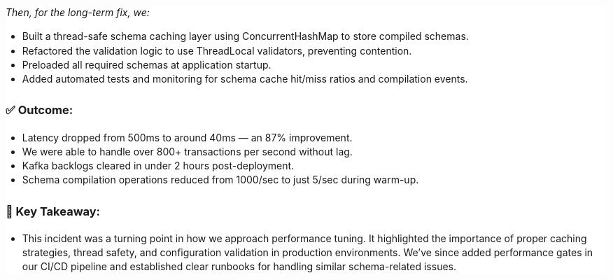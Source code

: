 *Then, for the long-term fix, we:*

- Built a thread-safe schema caching layer using ConcurrentHashMap to store compiled schemas.
- Refactored the validation logic to use ThreadLocal validators, preventing contention.
- Preloaded all required schemas at application startup.
- Added automated tests and monitoring for schema cache hit/miss ratios and compilation events.

### ✅ Outcome:

- Latency dropped from 500ms to around 40ms — an 87% improvement.
- We were able to handle over 800+ transactions per second without lag.
- Kafka backlogs cleared in under 2 hours post-deployment.
- Schema compilation operations reduced from 1000/sec to just 5/sec during warm-up.

### 📌 Key Takeaway:

- This incident was a turning point in how we approach performance tuning. It highlighted the importance of proper
  caching strategies, thread safety, and configuration validation in production environments. We’ve since added
  performance gates in our CI/CD pipeline and established clear runbooks for handling similar schema-related issues.
